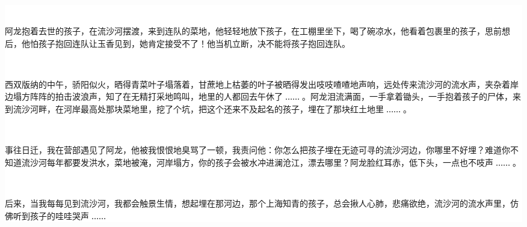  </p>
 <p class="p1">
  <span class="s1">
  </span>
  <br/>
 </p>
 <p class="p2">
  <span class="s1">
   阿龙抱着去世的孩子，在流沙河摆渡，来到连队的菜地，他轻轻地放下孩子，在工棚里坐下，喝了碗凉水，他看着包裹里的孩子，思前想后，他怕孩子抱回连队让玉香见到，她肯定接受不了！他当机立断，决不能将孩子抱回连队。
  </span>
 </p>
 <p class="p1">
  <span class="s1">
  </span>
  <br/>
 </p>
 <p class="p2">
  <span class="s1">
   西双版纳的中午，骄阳似火，晒得青菜叶子塌落着，甘蔗地上枯萎的叶子被晒得发出吱吱喳喳地声响，远处传来流沙河的流水声，夹杂着岸边塌方阵阵的拍击波浪声，知了在无精打采地鸣叫，地里的人都回去午休了
  </span>
  <span class="s2">
   ……
  </span>
  <span class="s1">
   。阿龙泪流满面，一手拿着锄头，一手抱着孩子的尸体，来到流沙河畔，在河岸最高处那块菜地里，挖了个坑，把这个还来不及起名的孩子，埋在了那块红土地里
  </span>
  <span class="s2">
   ……
  </span>
  <span class="s1">
   。
  </span>
 </p>
 <p class="p1">
  <span class="s1">
  </span>
  <br/>
 </p>
 <p class="p2">
  <span class="s1">
   事往日迁，我在营部遇见了阿龙，他被我恨恨地臭骂了一顿，我责问他：你怎么把孩子埋在无迹可寻的流沙河边，你哪里不好埋？难道你不知道流沙河每年都要发洪水，菜地被淹，河岸塌方，你的孩子会被水冲进澜沧江，漂去哪里？阿龙脸红耳赤，低下头，一点也不吱声
  </span>
  <span class="s2">
   ……
  </span>
  <span class="s1">
   。
  </span>
 </p>
 <p class="p1">
  <span class="s1">
  </span>
  <br/>
 </p>
 <p class="p2">
  <span class="s1">
   后来，当我每每见到流沙河，我都会触景生情，想起埋在那河边，那个上海知青的孩子，总会揪人心肺，悲痛欲绝，流沙河的流水声里，仿佛听到孩子的哇哇哭声
  </span>
  <span class="s2">
   ……
  </span>
  <span class="s1">
